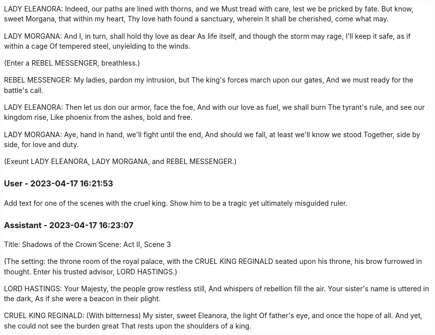 LADY ELEANORA:
Indeed, our paths are lined with thorns, and we
Must tread with care, lest we be pricked by fate.
But know, sweet Morgana, that within my heart,
Thy love hath found a sanctuary, wherein
It shall be cherished, come what may.

LADY MORGANA:
And I, in turn, shall hold thy love as dear
As life itself, and though the storm may rage,
I'll keep it safe, as if within a cage
Of tempered steel, unyielding to the winds.

(Enter a REBEL MESSENGER, breathless.)

REBEL MESSENGER:
My ladies, pardon my intrusion, but
The king's forces march upon our gates,
And we must ready for the battle's call.

LADY ELEANORA:
Then let us don our armor, face the foe,
And with our love as fuel, we shall burn
The tyrant's rule, and see our kingdom rise,
Like phoenix from the ashes, bold and free.

LADY MORGANA:
Aye, hand in hand, we'll fight until the end,
And should we fall, at least we'll know we stood
Together, side by side, for love and duty.

(Exeunt LADY ELEANORA, LADY MORGANA, and REBEL MESSENGER.)

### User - 2023-04-17 16:21:53

Add text for one of the scenes with the cruel king. Show him to be a tragic yet ultimately misguided ruler. 

### Assistant - 2023-04-17 16:23:07

Title: Shadows of the Crown
Scene: Act II, Scene 3

(The setting: the throne room of the royal palace, with the CRUEL KING REGINALD seated upon his throne, his brow furrowed in thought. Enter his trusted advisor, LORD HASTINGS.)

LORD HASTINGS:
Your Majesty, the people grow restless still,
And whispers of rebellion fill the air.
Your sister's name is uttered in the dark,
As if she were a beacon in their plight.

CRUEL KING REGINALD:
(With bitterness)
My sister, sweet Eleanora, the light
Of father's eye, and once the hope of all.
And yet, she could not see the burden great
That rests upon the shoulders of a king.
